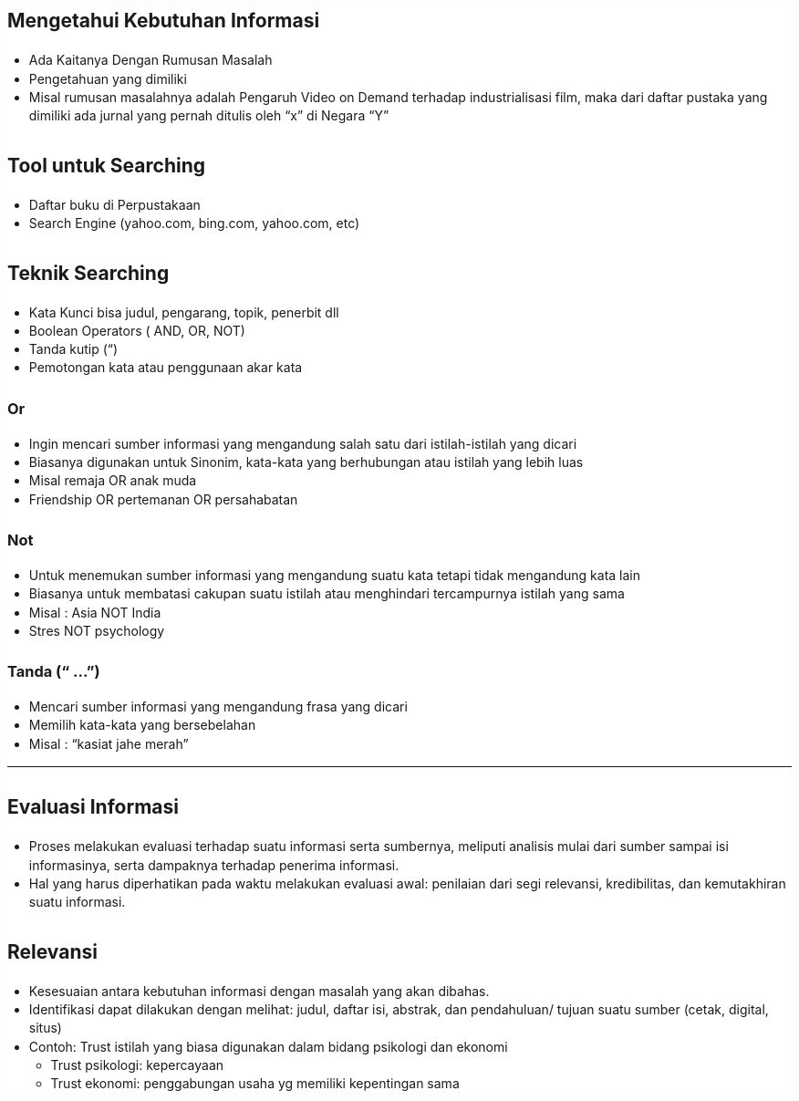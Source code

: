 ## Mengetahui Kebutuhan Informasi

- Ada Kaitanya Dengan Rumusan Masalah
- Pengetahuan yang dimiliki
- Misal rumusan masalahnya adalah Pengaruh Video on Demand terhadap industrialisasi film, maka dari daftar pustaka yang dimiliki ada jurnal yang pernah ditulis oleh “x” di Negara “Y”

## Tool untuk Searching

- Daftar buku di Perpustakaan
- Search Engine (yahoo.com, bing.com, yahoo.com, etc)

## Teknik Searching

- Kata Kunci bisa judul, pengarang, topik, penerbit dll
- Boolean Operators ( AND, OR, NOT)
- Tanda kutip (“)
- Pemotongan kata atau penggunaan akar kata

### Or

- Ingin mencari sumber informasi yang mengandung salah satu dari istilah-istilah yang dicari
- Biasanya digunakan untuk Sinonim, kata-kata yang berhubungan atau istilah yang lebih luas
- Misal remaja OR anak muda
- Friendship OR pertemanan OR persahabatan

### Not

- Untuk menemukan sumber informasi yang mengandung suatu kata tetapi tidak mengandung kata lain
- Biasanya untuk membatasi cakupan suatu istilah atau menghindari tercampurnya istilah yang sama
- Misal : Asia NOT India
- Stres NOT psychology

### Tanda (“ ...”)

- Mencari sumber informasi yang mengandung frasa yang dicari
- Memilih kata-kata yang bersebelahan
- Misal : “kasiat jahe merah”

* * *

## Evaluasi Informasi

- Proses melakukan evaluasi terhadap suatu informasi serta sumbernya, meliputi analisis mulai dari sumber sampai isi informasinya, serta dampaknya terhadap penerima informasi.
- Hal yang harus diperhatikan pada waktu melakukan evaluasi awal: penilaian dari segi relevansi, kredibilitas, dan kemutakhiran suatu informasi.

## Relevansi

- Kesesuaian antara kebutuhan informasi dengan masalah yang akan dibahas.
- Identifikasi dapat dilakukan dengan melihat: judul, daftar isi, abstrak, dan pendahuluan/ tujuan suatu sumber (cetak, digital, situs)
- Contoh: Trust istilah yang biasa digunakan dalam bidang psikologi dan ekonomi
    - Trust psikologi: kepercayaan
    - Trust ekonomi: penggabungan usaha yg memiliki kepentingan sama
